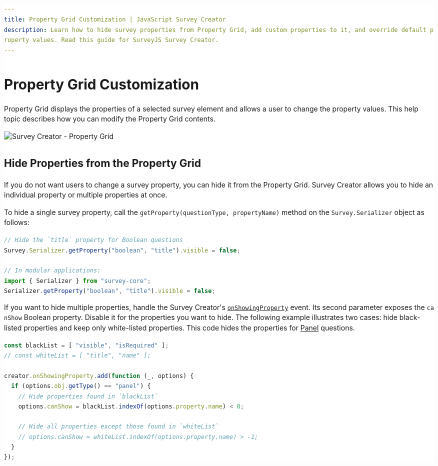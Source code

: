 ```yaml
---
title: Property Grid Customization | JavaScript Survey Creator
description: Learn how to hide survey properties from Property Grid, add custom properties to it, and override default property values. Read this guide for SurveyJS Survey Creator.
---
```


# Property Grid Customization

Property Grid displays the properties of a selected survey element and allows a user to change the property values. This help topic describes how you can modify the Property Grid contents.

<img src="./images/survey-creator-property-grid.png" alt="Survey Creator - Property Grid" width="100%">

## Hide Properties from the Property Grid

If you do not want users to change a survey property, you can hide it from the Property Grid. Survey Creator allows you to hide an individual property or multiple properties at once.

To hide a single survey property, call the `getProperty(questionType, propertyName)` method on the `Survey.Serializer` object as follows:

```js
// Hide the `title` property for Boolean questions
Survey.Serializer.getProperty("boolean", "title").visible = false;

// In modular applications:
import { Serializer } from "survey-core";
Serializer.getProperty("boolean", "title").visible = false;
```

If you want to hide multiple properties, handle the Survey Creator's [`onShowingProperty`](https://surveyjs.io/Documentation/Survey-Creator?id=surveycreator#onShowingProperty) event. Its second parameter exposes the `canShow` Boolean property. Disable it for the properties you want to hide. The following example illustrates two cases: hide black-listed properties and keep only white-listed properties. This code hides the properties for [Panel](https://surveyjs.io/Documentation/Library?id=panelmodel) questions.

```js
const blackList = [ "visible", "isRequired" ];
// const whiteList = [ "title", "name" ];

creator.onShowingProperty.add(function (_, options) {
  if (options.obj.getType() == "panel") {
    // Hide properties found in `blackList`
    options.canShow = blackList.indexOf(options.property.name) < 0;

    // Hide all properties except those found in `whiteList`
    // options.canShow = whiteList.indexOf(options.property.name) > -1;
  }
});
```
